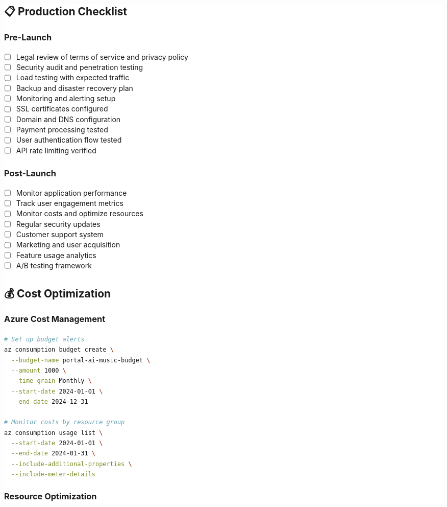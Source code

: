 ```yaml
```

## 📋 Production Checklist

### Pre-Launch
- [ ] Legal review of terms of service and privacy policy
- [ ] Security audit and penetration testing
- [ ] Load testing with expected traffic
- [ ] Backup and disaster recovery plan
- [ ] Monitoring and alerting setup
- [ ] SSL certificates configured
- [ ] Domain and DNS configuration
- [ ] Payment processing tested
- [ ] User authentication flow tested
- [ ] API rate limiting verified

### Post-Launch
- [ ] Monitor application performance
- [ ] Track user engagement metrics
- [ ] Monitor costs and optimize resources
- [ ] Regular security updates
- [ ] Customer support system
- [ ] Marketing and user acquisition
- [ ] Feature usage analytics
- [ ] A/B testing framework

## 💰 Cost Optimization

### Azure Cost Management

```bash
# Set up budget alerts
az consumption budget create \
  --budget-name portal-ai-music-budget \
  --amount 1000 \
  --time-grain Monthly \
  --start-date 2024-01-01 \
  --end-date 2024-12-31

# Monitor costs by resource group
az consumption usage list \
  --start-date 2024-01-01 \
  --end-date 2024-01-31 \
  --include-additional-properties \
  --include-meter-details
```

### Resource Optimization
